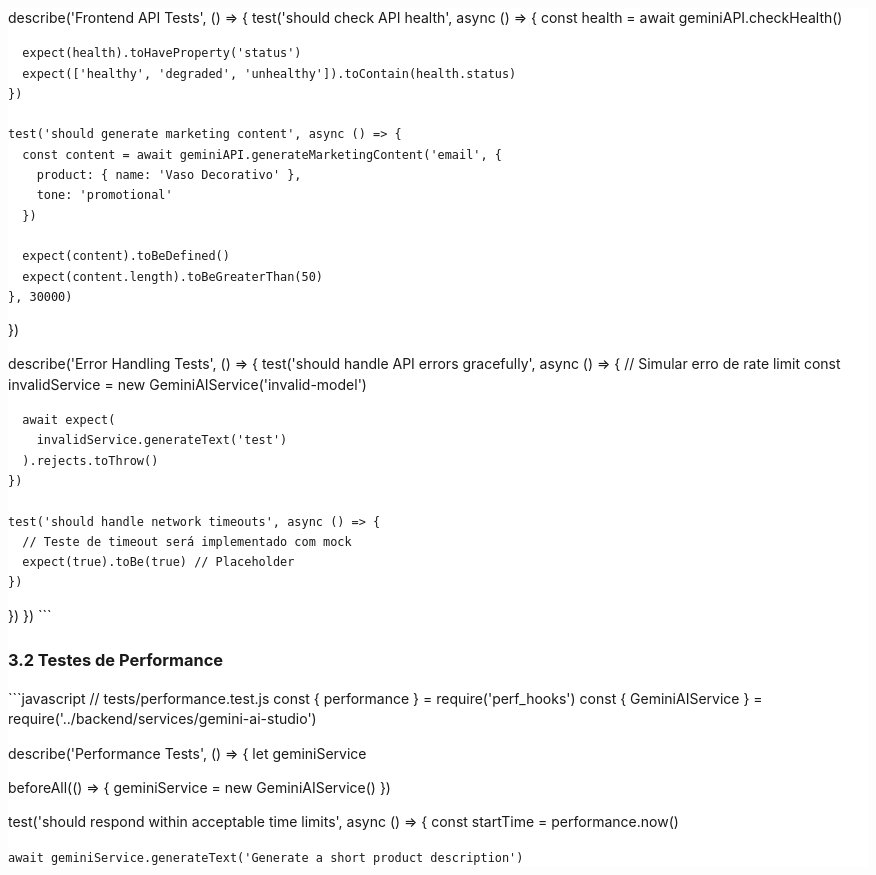   describe('Frontend API Tests', () => {
    test('should check API health', async () => {
      const health = await geminiAPI.checkHealth()
      
      expect(health).toHaveProperty('status')
      expect(['healthy', 'degraded', 'unhealthy']).toContain(health.status)
    })

    test('should generate marketing content', async () => {
      const content = await geminiAPI.generateMarketingContent('email', {
        product: { name: 'Vaso Decorativo' },
        tone: 'promotional'
      })
      
      expect(content).toBeDefined()
      expect(content.length).toBeGreaterThan(50)
    }, 30000)
  })

  describe('Error Handling Tests', () => {
    test('should handle API errors gracefully', async () => {
      // Simular erro de rate limit
      const invalidService = new GeminiAIService('invalid-model')
      
      await expect(
        invalidService.generateText('test')
      ).rejects.toThrow()
    })

    test('should handle network timeouts', async () => {
      // Teste de timeout será implementado com mock
      expect(true).toBe(true) // Placeholder
    })
  })
})
\`\`\`

### 3.2 Testes de Performance

\`\`\`javascript
// tests/performance.test.js
const { performance } = require('perf_hooks')
const { GeminiAIService } = require('../backend/services/gemini-ai-studio')

describe('Performance Tests', () => {
  let geminiService
  
  beforeAll(() => {
    geminiService = new GeminiAIService()
  })

  test('should respond within acceptable time limits', async () => {
    const startTime = performance.now()
    
    await geminiService.generateText('Generate a short product description')
    